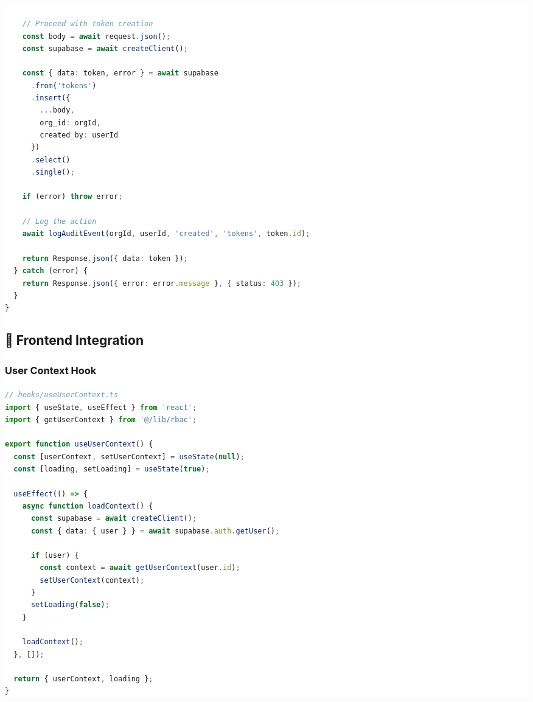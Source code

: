 ```typescript

    // Proceed with token creation
    const body = await request.json();
    const supabase = await createClient();
    
    const { data: token, error } = await supabase
      .from('tokens')
      .insert({
        ...body,
        org_id: orgId,
        created_by: userId
      })
      .select()
      .single();

    if (error) throw error;

    // Log the action
    await logAuditEvent(orgId, userId, 'created', 'tokens', token.id);

    return Response.json({ data: token });
  } catch (error) {
    return Response.json({ error: error.message }, { status: 403 });
  }
}
```

## 🎯 Frontend Integration

### User Context Hook
```typescript
// hooks/useUserContext.ts
import { useState, useEffect } from 'react';
import { getUserContext } from '@/lib/rbac';

export function useUserContext() {
  const [userContext, setUserContext] = useState(null);
  const [loading, setLoading] = useState(true);

  useEffect(() => {
    async function loadContext() {
      const supabase = await createClient();
      const { data: { user } } = await supabase.auth.getUser();
      
      if (user) {
        const context = await getUserContext(user.id);
        setUserContext(context);
      }
      setLoading(false);
    }
    
    loadContext();
  }, []);

  return { userContext, loading };
}
```

